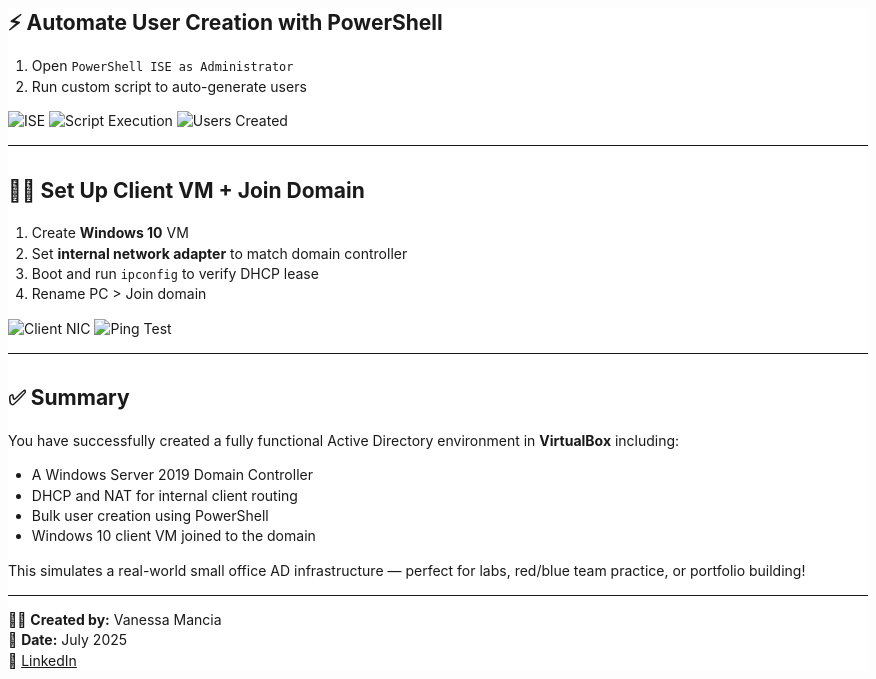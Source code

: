 
## ⚡ Automate User Creation with PowerShell

1. Open `PowerShell ISE as Administrator`  
2. Run custom script to auto-generate users

<img width="691" alt="ISE" src="https://github.com/VanessaMancia/Azure-Active-Directory-/assets/112146207/5a2a3f3a-bd29-41f5-8378-eedc1a0aff30">
<img width="640" alt="Script Execution" src="https://github.com/VanessaMancia/Azure-Active-Directory-/assets/112146207/a8cf2183-f846-462a-ae1a-5e082c7b47b5">
<img width="640" alt="Users Created" src="https://github.com/VanessaMancia/Azure-Active-Directory-/assets/112146207/fb600808-7e33-42e1-9816-c416ca7961e5">

---

## 🧑‍💻 Set Up Client VM + Join Domain

1. Create **Windows 10** VM  
2. Set **internal network adapter** to match domain controller  
3. Boot and run `ipconfig` to verify DHCP lease  
4. Rename PC > Join domain

<img width="425" alt="Client NIC" src="https://github.com/VanessaMancia/Azure-Active-Directory-/assets/112146207/66674a9e-cf16-4f27-83c9-18d7bfa5f19b">
<img width="520" alt="Ping Test" src="https://github.com/VanessaMancia/Azure-Active-Directory-/assets/112146207/a0aa9a41-11d1-4ee6-8f05-8b5b63dbbc0a">

---

## ✅ Summary

You have successfully created a fully functional Active Directory environment in **VirtualBox** including:

- A Windows Server 2019 Domain Controller  
- DHCP and NAT for internal client routing  
- Bulk user creation using PowerShell  
- Windows 10 client VM joined to the domain

This simulates a real-world small office AD infrastructure — perfect for labs, red/blue team practice, or portfolio building!

---

👩‍💻 **Created by:** Vanessa Mancia  
📅 **Date:** July 2025  
🔗 [LinkedIn](https://www.linkedin.com/in/vanessamancia)
